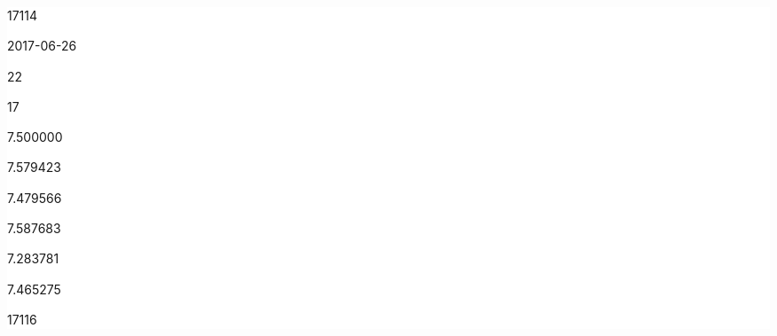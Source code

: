 17114

</td>

<td style="text-align:center;">

2017-06-26

</td>

<td style="text-align:center;">

22

</td>

<td style="text-align:center;">

17

</td>

<td style="text-align:center;">

7.500000

</td>

<td style="text-align:center;">

7.579423

</td>

<td style="text-align:center;">

7.479566

</td>

<td style="text-align:center;">

7.587683

</td>

<td style="text-align:center;">

7.283781

</td>

<td style="text-align:center;">

7.465275

</td>

</tr>

<tr>

<td style="text-align:center;">

17116
